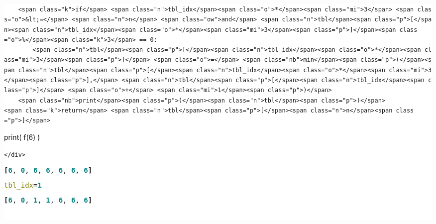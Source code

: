         <span class="k">if</span> <span class="n">tbl_idx</span><span class="o">*</span><span class="mi">3</span> <span class="o">&lt;=</span> <span class="n">n</span> <span class="ow">and</span> <span class="n">tbl</span><span class="p">[</span><span class="n">tbl_idx</span><span class="o">*</span><span class="mi">3</span><span class="p">]</span><span class="o">%</span><span class="k">3</span> == 0:
            <span class="n">tbl</span><span class="p">[</span><span class="n">tbl_idx</span><span class="o">*</span><span class="mi">3</span><span class="p">]</span> <span class="o">=</span> <span class="nb">min</span><span class="p">(</span><span class="n">tbl</span><span class="p">[</span><span class="n">tbl_idx</span><span class="o">*</span><span class="mi">3</span><span class="p">],</span> <span class="n">tbl</span><span class="p">[</span><span class="n">tbl_idx</span><span class="p">]</span> <span class="o">+</span> <span class="mi">1</span><span class="p">)</span>
        <span class="nb">print</span><span class="p">(</span><span class="n">tbl</span><span class="p">)</span>
    <span class="k">return</span> <span class="n">tbl</span><span class="p">[</span><span class="n">n</span><span class="p">]</span>

<span class="nb">print</span><span class="p">(</span> <span class="n">f</span><span class="p">(</span><span class="mi">6</span><span class="p">)</span> <span class="p">)</span>
</pre></div>

    </div>
</div>
</div>

<div class="output_wrapper">
<div class="output">

<div class="output_area">


<div class="output_html rendered_html output_subarea ">
<pre style="white-space:pre;overflow-x:auto;line-height:normal;font-family:Menlo,'DejaVu Sans Mono',consolas,'Courier New',monospace"><span style="font-weight: bold">[</span><span style="color: #008080; text-decoration-color: #008080; font-weight: bold">6</span>, <span style="color: #008080; text-decoration-color: #008080; font-weight: bold">0</span>, <span style="color: #008080; text-decoration-color: #008080; font-weight: bold">6</span>, <span style="color: #008080; text-decoration-color: #008080; font-weight: bold">6</span>, <span style="color: #008080; text-decoration-color: #008080; font-weight: bold">6</span>, <span style="color: #008080; text-decoration-color: #008080; font-weight: bold">6</span>, <span style="color: #008080; text-decoration-color: #008080; font-weight: bold">6</span><span style="font-weight: bold">]</span>
</pre>

</div>

</div>

<div class="output_area">


<div class="output_html rendered_html output_subarea ">
<pre style="white-space:pre;overflow-x:auto;line-height:normal;font-family:Menlo,'DejaVu Sans Mono',consolas,'Courier New',monospace"><span style="color: #808000; text-decoration-color: #808000">tbl_idx</span>=<span style="color: #008080; text-decoration-color: #008080; font-weight: bold">1</span>
</pre>

</div>

</div>

<div class="output_area">


<div class="output_html rendered_html output_subarea ">
<pre style="white-space:pre;overflow-x:auto;line-height:normal;font-family:Menlo,'DejaVu Sans Mono',consolas,'Courier New',monospace"><span style="font-weight: bold">[</span><span style="color: #008080; text-decoration-color: #008080; font-weight: bold">6</span>, <span style="color: #008080; text-decoration-color: #008080; font-weight: bold">0</span>, <span style="color: #008080; text-decoration-color: #008080; font-weight: bold">1</span>, <span style="color: #008080; text-decoration-color: #008080; font-weight: bold">1</span>, <span style="color: #008080; text-decoration-color: #008080; font-weight: bold">6</span>, <span style="color: #008080; text-decoration-color: #008080; font-weight: bold">6</span>, <span style="color: #008080; text-decoration-color: #008080; font-weight: bold">6</span><span style="font-weight: bold">]</span>